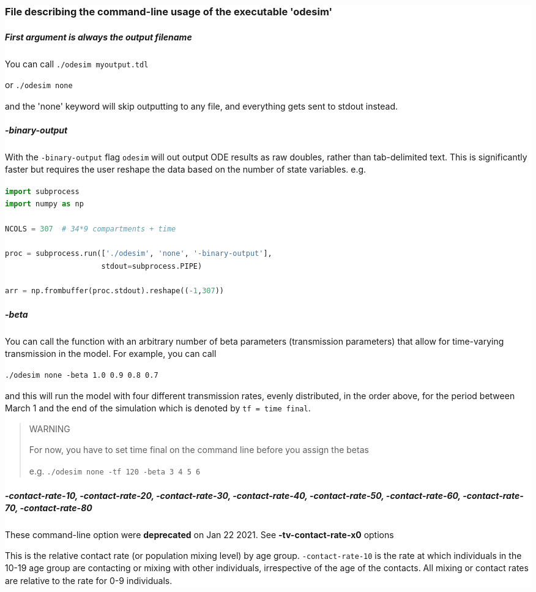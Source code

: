 ### File describing the command-line usage of the executable 'odesim'

##### First argument is always the output filename

You can call `./odesim myoutput.tdl`

or `./odesim none`

and the 'none' keyword will skip outputting to any file, and everything gets sent to stdout instead.

##### -binary-output

With the `-binary-output` flag `odesim` will out output ODE results as
raw doubles, rather than tab-delimited text.  This is significantly faster but
requires the user reshape the data based on the number of state variables.
e.g.
```python
import subprocess
import numpy as np

NCOLS = 307  # 34*9 compartments + time

proc = subprocess.run(['./odesim', 'none', '-binary-output'],
                      stdout=subprocess.PIPE)

arr = np.frombuffer(proc.stdout).reshape((-1,307))
``` 

##### -beta

You can call the function with an arbitrary number of beta parameters (transmission parameters) that allow for time-varying transmission in the model.  For example, you can call

   `./odesim none -beta 1.0 0.9 0.8 0.7`
   
and this will run the model with four different transmission rates, evenly distributed, in the order above, for the period between March 1 and the end of the simulation which is denoted by `tf = time final`.  


> WARNING
>
> For now, you have to set time final on the command line before you assign the betas
>
> e.g. `./odesim none -tf 120 -beta 3 4 5 6`



##### -contact-rate-10, -contact-rate-20, -contact-rate-30, -contact-rate-40, -contact-rate-50, -contact-rate-60, -contact-rate-70, -contact-rate-80 
These command-line option were **deprecated** on Jan 22 2021. See **-tv-contact-rate-x0** options
    
This is the relative contact rate (or population mixing level) by age group. `-contact-rate-10` is the rate at which individuals in the 10-19 age group are contacting or mixing with other individuals, irrespective of the age of the contacts.  All mixing or contact rates are relative to the rate for 0-9 individuals.
